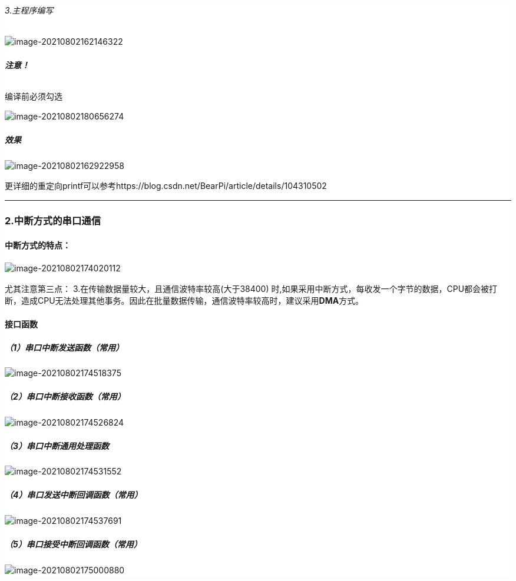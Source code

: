 ###### 3.主程序编写

![image-20210802162146322](image-20210802162146322.png)

###### **注意！**

编译前必须勾选

![image-20210802180656274](image-20210802180656274.png)

##### 效果

![image-20210802162922958](image-20210802162922958.png)

更详细的重定向printf可以参考https://blog.csdn.net/BearPi/article/details/104310502



------



### 2.中断方式的串口通信

#### 中断方式的特点：

![image-20210802174020112](image-20210802174020112.png)

尤其注意第三点：
3.在传输数据量较大，且通信波特率较高(大于38400) 时,如果采用中断方式，每收发一个字节的数据，CPU都会被打断，造成CPU无法处理其他事务。因此在批量数据传输，通信波特率较高时，建议采用**DMA**方式。

####  接口函数

##### （1）串口中断发送函数（常用）

![image-20210802174518375](image-20210802174518375.png)

##### （2）串口中断接收函数（常用）

![image-20210802174526824](image-20210802174526824.png)

##### （3）串口中断通用处理函数

![image-20210802174531552](image-20210802174531552.png)

##### （4）串口发送中断回调函数（常用）

![image-20210802174537691](image-20210802174537691.png)

##### （5）串口接受中断回调函数（常用）

![image-20210802175000880](image-20210802175000880.png)
